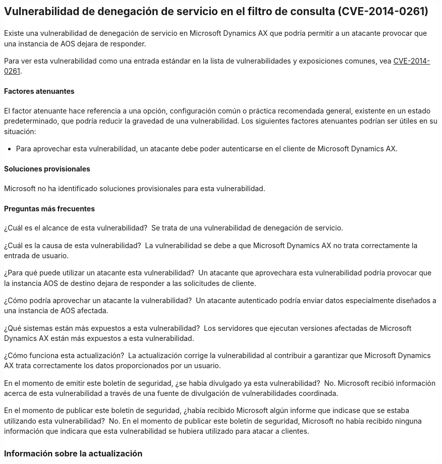 Vulnerabilidad de denegación de servicio en el filtro de consulta (CVE-2014-0261)
---------------------------------------------------------------------------------

<span></span>
Existe una vulnerabilidad de denegación de servicio en Microsoft Dynamics AX que podría permitir a un atacante provocar que una instancia de AOS dejara de responder.

Para ver esta vulnerabilidad como una entrada estándar en la lista de vulnerabilidades y exposiciones comunes, vea [CVE-2014-0261](http://www.cve.mitre.org/cgi-bin/cvename.cgi?name=cve-2014-0261).

#### Factores atenuantes

El factor atenuante hace referencia a una opción, configuración común o práctica recomendada general, existente en un estado predeterminado, que podría reducir la gravedad de una vulnerabilidad. Los siguientes factores atenuantes podrían ser útiles en su situación:

-   Para aprovechar esta vulnerabilidad, un atacante debe poder autenticarse en el cliente de Microsoft Dynamics AX.

#### Soluciones provisionales

Microsoft no ha identificado soluciones provisionales para esta vulnerabilidad.

#### Preguntas más frecuentes

¿Cuál es el alcance de esta vulnerabilidad? 
Se trata de una vulnerabilidad de denegación de servicio.

¿Cuál es la causa de esta vulnerabilidad? 
La vulnerabilidad se debe a que Microsoft Dynamics AX no trata correctamente la entrada de usuario.

¿Para qué puede utilizar un atacante esta vulnerabilidad? 
Un atacante que aprovechara esta vulnerabilidad podría provocar que la instancia AOS de destino dejara de responder a las solicitudes de cliente.

¿Cómo podría aprovechar un atacante la vulnerabilidad? 
Un atacante autenticado podría enviar datos especialmente diseñados a una instancia de AOS afectada.

¿Qué sistemas están más expuestos a esta vulnerabilidad? 
Los servidores que ejecutan versiones afectadas de Microsoft Dynamics AX están más expuestos a esta vulnerabilidad.

¿Cómo funciona esta actualización? 
La actualización corrige la vulnerabilidad al contribuir a garantizar que Microsoft Dynamics AX trata correctamente los datos proporcionados por un usuario.

En el momento de emitir este boletín de seguridad, ¿se había divulgado ya esta vulnerabilidad? 
No. Microsoft recibió información acerca de esta vulnerabilidad a través de una fuente de divulgación de vulnerabilidades coordinada.

En el momento de publicar este boletín de seguridad, ¿había recibido Microsoft algún informe que indicase que se estaba utilizando esta vulnerabilidad? 
No. En el momento de publicar este boletín de seguridad, Microsoft no había recibido ninguna información que indicara que esta vulnerabilidad se hubiera utilizado para atacar a clientes.

### Información sobre la actualización
